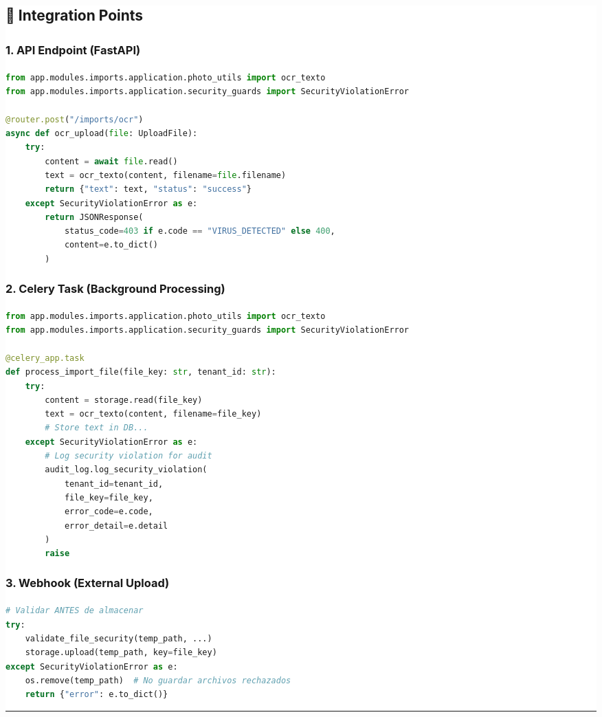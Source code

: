 
## 🔄 Integration Points

### 1. API Endpoint (FastAPI)
```python
from app.modules.imports.application.photo_utils import ocr_texto
from app.modules.imports.application.security_guards import SecurityViolationError

@router.post("/imports/ocr")
async def ocr_upload(file: UploadFile):
    try:
        content = await file.read()
        text = ocr_texto(content, filename=file.filename)
        return {"text": text, "status": "success"}
    except SecurityViolationError as e:
        return JSONResponse(
            status_code=403 if e.code == "VIRUS_DETECTED" else 400,
            content=e.to_dict()
        )
```

### 2. Celery Task (Background Processing)
```python
from app.modules.imports.application.photo_utils import ocr_texto
from app.modules.imports.application.security_guards import SecurityViolationError

@celery_app.task
def process_import_file(file_key: str, tenant_id: str):
    try:
        content = storage.read(file_key)
        text = ocr_texto(content, filename=file_key)
        # Store text in DB...
    except SecurityViolationError as e:
        # Log security violation for audit
        audit_log.log_security_violation(
            tenant_id=tenant_id,
            file_key=file_key,
            error_code=e.code,
            error_detail=e.detail
        )
        raise
```

### 3. Webhook (External Upload)
```python
# Validar ANTES de almacenar
try:
    validate_file_security(temp_path, ...)
    storage.upload(temp_path, key=file_key)
except SecurityViolationError as e:
    os.remove(temp_path)  # No guardar archivos rechazados
    return {"error": e.to_dict()}
```

---